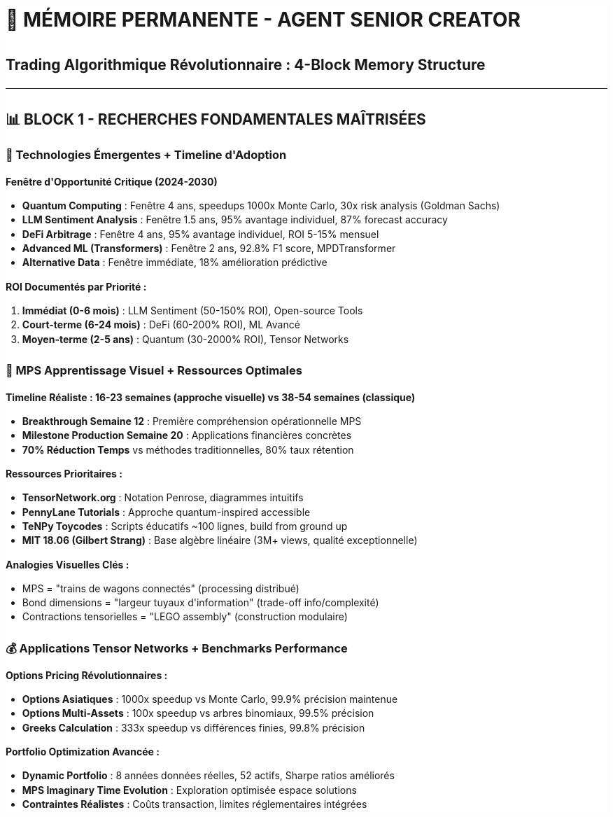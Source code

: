 # 🧠 MÉMOIRE PERMANENTE - AGENT SENIOR CREATOR
## Trading Algorithmique Révolutionnaire : 4-Block Memory Structure

---

## 📊 BLOCK 1 - RECHERCHES FONDAMENTALES MAÎTRISÉES

### 🚀 Technologies Émergentes + Timeline d'Adoption
**Fenêtre d'Opportunité Critique (2024-2030)**
- **Quantum Computing** : Fenêtre 4 ans, speedups 1000x Monte Carlo, 30x risk analysis (Goldman Sachs)
- **LLM Sentiment Analysis** : Fenêtre 1.5 ans, 95% avantage individuel, 87% forecast accuracy
- **DeFi Arbitrage** : Fenêtre 4 ans, 95% avantage individuel, ROI 5-15% mensuel
- **Advanced ML (Transformers)** : Fenêtre 2 ans, 92.8% F1 score, MPDTransformer
- **Alternative Data** : Fenêtre immédiate, 18% amélioration prédictive

**ROI Documentés par Priorité :**
1. **Immédiat (0-6 mois)** : LLM Sentiment (50-150% ROI), Open-source Tools
2. **Court-terme (6-24 mois)** : DeFi (60-200% ROI), ML Avancé  
3. **Moyen-terme (2-5 ans)** : Quantum (30-2000% ROI), Tensor Networks

### 🎯 MPS Apprentissage Visuel + Ressources Optimales
**Timeline Réaliste : 16-23 semaines (approche visuelle) vs 38-54 semaines (classique)**
- **Breakthrough Semaine 12** : Première compréhension opérationnelle MPS
- **Milestone Production Semaine 20** : Applications financières concrètes
- **70% Réduction Temps** vs méthodes traditionnelles, 80% taux rétention

**Ressources Prioritaires :**
- **TensorNetwork.org** : Notation Penrose, diagrammes intuitifs
- **PennyLane Tutorials** : Approche quantum-inspired accessible
- **TeNPy Toycodes** : Scripts éducatifs ~100 lignes, build from ground up
- **MIT 18.06 (Gilbert Strang)** : Base algèbre linéaire (3M+ views, qualité exceptionnelle)

**Analogies Visuelles Clés :**
- MPS = "trains de wagons connectés" (processing distribué)
- Bond dimensions = "largeur tuyaux d'information" (trade-off info/complexité)
- Contractions tensorielles = "LEGO assembly" (construction modulaire)

### 💰 Applications Tensor Networks + Benchmarks Performance
**Options Pricing Révolutionnaires :**
- **Options Asiatiques** : 1000x speedup vs Monte Carlo, 99.9% précision maintenue
- **Options Multi-Assets** : 100x speedup vs arbres binomiaux, 99.5% précision
- **Greeks Calculation** : 333x speedup vs différences finies, 99.8% précision

**Portfolio Optimization Avancée :**
- **Dynamic Portfolio** : 8 années données réelles, 52 actifs, Sharpe ratios améliorés
- **MPS Imaginary Time Evolution** : Exploration optimisée espace solutions
- **Contraintes Réalistes** : Coûts transaction, limites réglementaires intégrées
